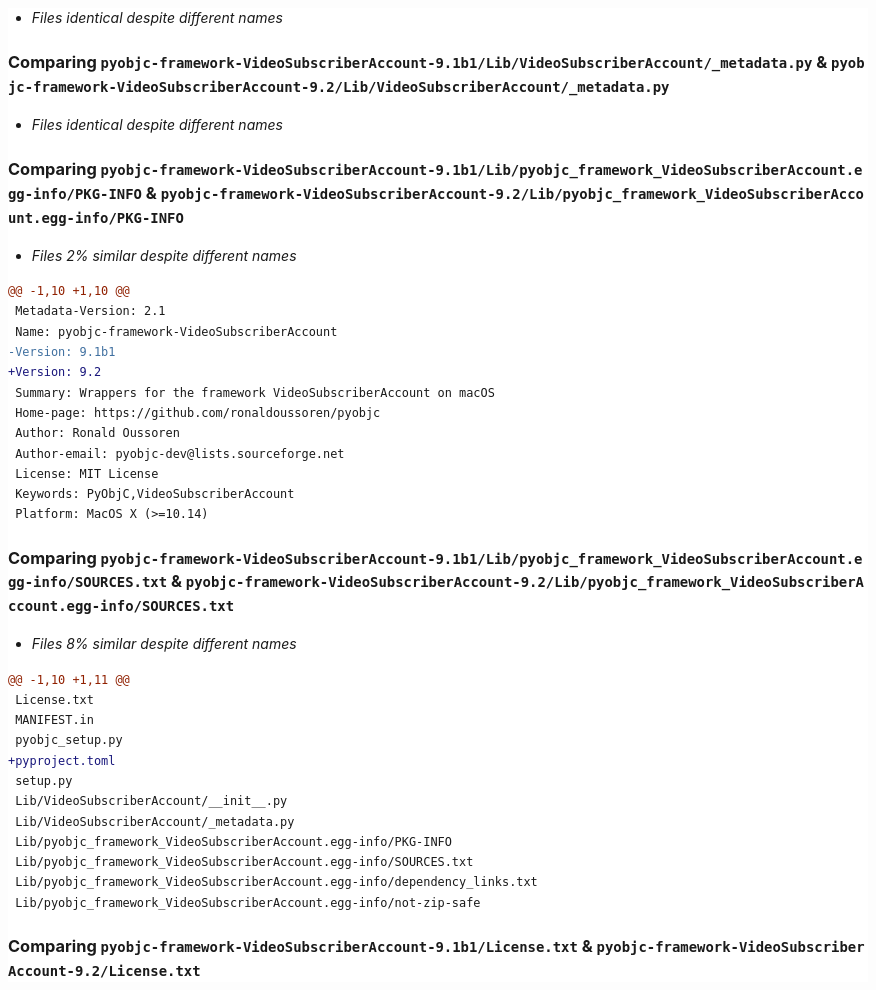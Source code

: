  * *Files identical despite different names*

### Comparing `pyobjc-framework-VideoSubscriberAccount-9.1b1/Lib/VideoSubscriberAccount/_metadata.py` & `pyobjc-framework-VideoSubscriberAccount-9.2/Lib/VideoSubscriberAccount/_metadata.py`

 * *Files identical despite different names*

### Comparing `pyobjc-framework-VideoSubscriberAccount-9.1b1/Lib/pyobjc_framework_VideoSubscriberAccount.egg-info/PKG-INFO` & `pyobjc-framework-VideoSubscriberAccount-9.2/Lib/pyobjc_framework_VideoSubscriberAccount.egg-info/PKG-INFO`

 * *Files 2% similar despite different names*

```diff
@@ -1,10 +1,10 @@
 Metadata-Version: 2.1
 Name: pyobjc-framework-VideoSubscriberAccount
-Version: 9.1b1
+Version: 9.2
 Summary: Wrappers for the framework VideoSubscriberAccount on macOS
 Home-page: https://github.com/ronaldoussoren/pyobjc
 Author: Ronald Oussoren
 Author-email: pyobjc-dev@lists.sourceforge.net
 License: MIT License
 Keywords: PyObjC,VideoSubscriberAccount
 Platform: MacOS X (>=10.14)
```

### Comparing `pyobjc-framework-VideoSubscriberAccount-9.1b1/Lib/pyobjc_framework_VideoSubscriberAccount.egg-info/SOURCES.txt` & `pyobjc-framework-VideoSubscriberAccount-9.2/Lib/pyobjc_framework_VideoSubscriberAccount.egg-info/SOURCES.txt`

 * *Files 8% similar despite different names*

```diff
@@ -1,10 +1,11 @@
 License.txt
 MANIFEST.in
 pyobjc_setup.py
+pyproject.toml
 setup.py
 Lib/VideoSubscriberAccount/__init__.py
 Lib/VideoSubscriberAccount/_metadata.py
 Lib/pyobjc_framework_VideoSubscriberAccount.egg-info/PKG-INFO
 Lib/pyobjc_framework_VideoSubscriberAccount.egg-info/SOURCES.txt
 Lib/pyobjc_framework_VideoSubscriberAccount.egg-info/dependency_links.txt
 Lib/pyobjc_framework_VideoSubscriberAccount.egg-info/not-zip-safe
```

### Comparing `pyobjc-framework-VideoSubscriberAccount-9.1b1/License.txt` & `pyobjc-framework-VideoSubscriberAccount-9.2/License.txt`
